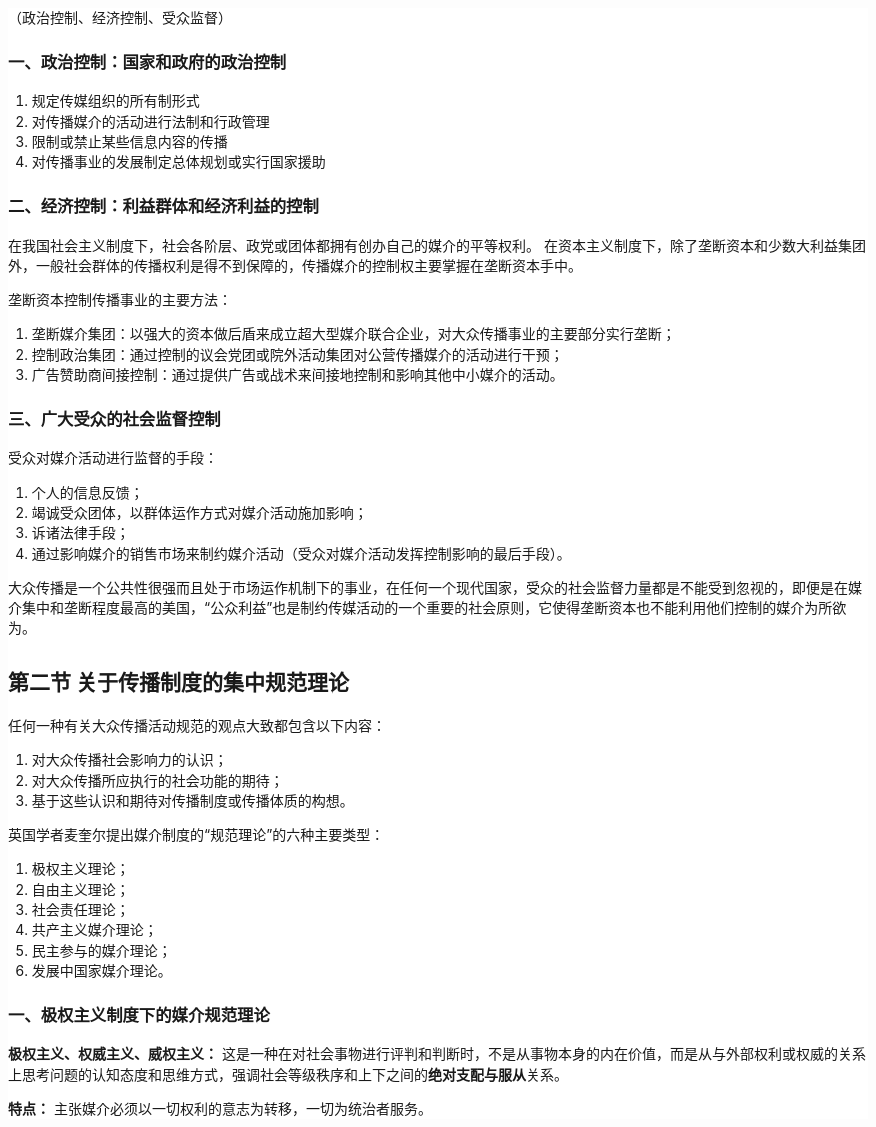 （政治控制、经济控制、受众监督）

### 一、政治控制：国家和政府的政治控制

1. 规定传媒组织的所有制形式
2. 对传播媒介的活动进行法制和行政管理
3. 限制或禁止某些信息内容的传播
4. 对传播事业的发展制定总体规划或实行国家援助

### 二、经济控制：利益群体和经济利益的控制

在我国社会主义制度下，社会各阶层、政党或团体都拥有创办自己的媒介的平等权利。
在资本主义制度下，除了垄断资本和少数大利益集团外，一般社会群体的传播权利是得不到保障的，传播媒介的控制权主要掌握在垄断资本手中。

垄断资本控制传播事业的主要方法：

1. 垄断媒介集团：以强大的资本做后盾来成立超大型媒介联合企业，对大众传播事业的主要部分实行垄断；
2. 控制政治集团：通过控制的议会党团或院外活动集团对公营传播媒介的活动进行干预；
3. 广告赞助商间接控制：通过提供广告或战术来间接地控制和影响其他中小媒介的活动。

### 三、广大受众的社会监督控制

受众对媒介活动进行监督的手段：

1. 个人的信息反馈；
2. 竭诚受众团体，以群体运作方式对媒介活动施加影响；
3. 诉诸法律手段；
4. 通过影响媒介的销售市场来制约媒介活动（受众对媒介活动发挥控制影响的最后手段）。

大众传播是一个公共性很强而且处于市场运作机制下的事业，在任何一个现代国家，受众的社会监督力量都是不能受到忽视的，即便是在媒介集中和垄断程度最高的美国，“公众利益”也是制约传媒活动的一个重要的社会原则，它使得垄断资本也不能利用他们控制的媒介为所欲为。

## 第二节 关于传播制度的集中规范理论

任何一种有关大众传播活动规范的观点大致都包含以下内容：

1. 对大众传播社会影响力的认识；
2. 对大众传播所应执行的社会功能的期待；
3. 基于这些认识和期待对传播制度或传播体质的构想。

英国学者麦奎尔提出媒介制度的“规范理论”的六种主要类型：

1. 极权主义理论；
2. 自由主义理论；
3. 社会责任理论；
4. 共产主义媒介理论；
5. 民主参与的媒介理论；
6. 发展中国家媒介理论。

### 一、极权主义制度下的媒介规范理论

**极权主义、权威主义、威权主义：** 这是一种在对社会事物进行评判和判断时，不是从事物本身的内在价值，而是从与外部权利或权威的关系上思考问题的认知态度和思维方式，强调社会等级秩序和上下之间的**绝对支配与服从**关系。

**特点：** 主张媒介必须以一切权利的意志为转移，一切为统治者服务。
